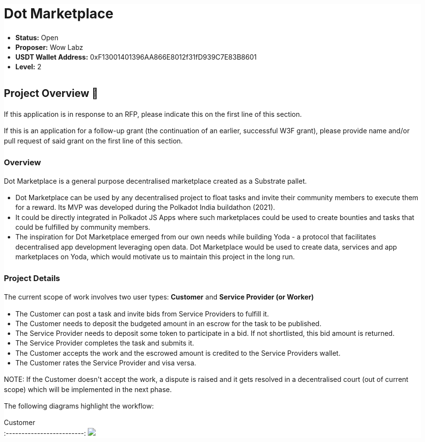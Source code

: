 # **Dot Marketplace**

* **Status:** Open
* **Proposer:** Wow Labz  
* **USDT Wallet Address:** 0xF13001401396AA866E8012f31fD939C7E83B8601  
* **Level:** 2  


## Project Overview :page_facing_up:

If this application is in response to an RFP, please indicate this on the first line of this section.

If this is an application for a follow-up grant (the continuation of an earlier, successful W3F grant), please provide name and/or pull request of said grant on the first line of this section.

### **Overview**

Dot Marketplace is a general purpose decentralised marketplace created as a Substrate pallet. 
* Dot Marketplace can be used by any decentralised project to float tasks and invite their community members to execute them for a reward. Its MVP was developed during the Polkadot India buildathon (2021).  
* It could be directly integrated in Polkadot JS Apps where such marketplaces could be used to create bounties and tasks that could be fulfilled by community members. 
* The inspiration for Dot Marketplace emerged from our own needs while building Yoda - a protocol that facilitates decentralised app development leveraging open data. Dot Marketplace would be used to create data, services and app marketplaces on Yoda, which would motivate us to maintain this project in the long run.


### **Project Details**

The current scope of work involves two user types: **Customer** and **Service Provider (or Worker)**

- The Customer can post a task and invite bids from Service Providers to fulfill it. 
- The Customer needs to deposit the budgeted amount in an escrow for the task to be published. 
- The Service Provider needs to deposit some token to participate in a bid. If not shortlisted, this bid amount is returned. 
- The Service Provider completes the task and submits it. 
- The Customer accepts the work and the escrowed amount is credited to the Service Providers wallet.
- The Customer rates the Service Provider and visa versa.

NOTE: If the Customer doesn't accept the work, a dispute is raised and it gets resolved in a decentralised court (out of current scope) which will be implemented in the next phase. 

The following diagrams highlight the workflow:


Customer                   
:-------------------------:
<img src = "https://user-images.githubusercontent.com/11945179/125753620-e1b094dc-552e-4a4f-9826-23cbefe3a677.png" widht=600>
